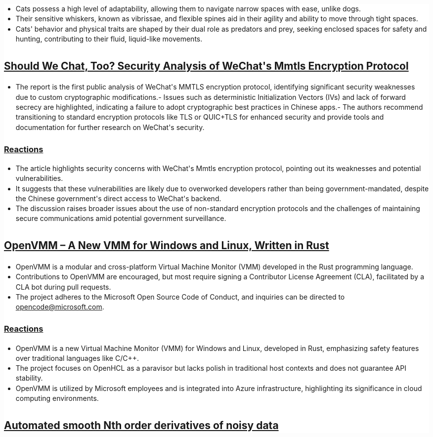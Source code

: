 - Cats possess a high level of adaptability, allowing them to navigate narrow spaces with ease, unlike dogs.
- Their sensitive whiskers, known as vibrissae, and flexible spines aid in their agility and ability to move through tight spaces.
- Cats' behavior and physical traits are shaped by their dual role as predators and prey, seeking enclosed spaces for safety and hunting, contributing to their fluid, liquid-like movements.

## [Should We Chat, Too? Security Analysis of WeChat's Mmtls Encryption Protocol](https://citizenlab.ca/2024/10/should-we-chat-too-security-analysis-of-wechats-mmtls-encryption-protocol/)

- The report is the first public analysis of WeChat's MMTLS encryption protocol, identifying significant security weaknesses due to custom cryptographic modifications.- Issues such as deterministic Initialization Vectors (IVs) and lack of forward secrecy are highlighted, indicating a failure to adopt cryptographic best practices in Chinese apps.- The authors recommend transitioning to standard encryption protocols like TLS or QUIC+TLS for enhanced security and provide tools and documentation for further research on WeChat's security.

### [Reactions](https://news.ycombinator.com/item?id=41863278)

- The article highlights security concerns with WeChat's Mmtls encryption protocol, pointing out its weaknesses and potential vulnerabilities.
- It suggests that these vulnerabilities are likely due to overworked developers rather than being government-mandated, despite the Chinese government's direct access to WeChat's backend.
- The discussion raises broader issues about the use of non-standard encryption protocols and the challenges of maintaining secure communications amid potential government surveillance.

## [OpenVMM – A New VMM for Windows and Linux, Written in Rust](https://github.com/microsoft/openvmm)

- OpenVMM is a modular and cross-platform Virtual Machine Monitor (VMM) developed in the Rust programming language.
- Contributions to OpenVMM are encouraged, but most require signing a Contributor License Agreement (CLA), facilitated by a CLA bot during pull requests.
- The project adheres to the Microsoft Open Source Code of Conduct, and inquiries can be directed to opencode@microsoft.com.

### [Reactions](https://news.ycombinator.com/item?id=41866742)

- OpenVMM is a new Virtual Machine Monitor (VMM) for Windows and Linux, developed in Rust, emphasizing safety features over traditional languages like C/C++.
- The project focuses on OpenHCL as a paravisor but lacks polish in traditional host contexts and does not guarantee API stability.
- OpenVMM is utilized by Microsoft employees and is integrated into Azure infrastructure, highlighting its significance in cloud computing environments.

## [Automated smooth Nth order derivatives of noisy data](https://github.com/hugohadfield/kalmangrad)
